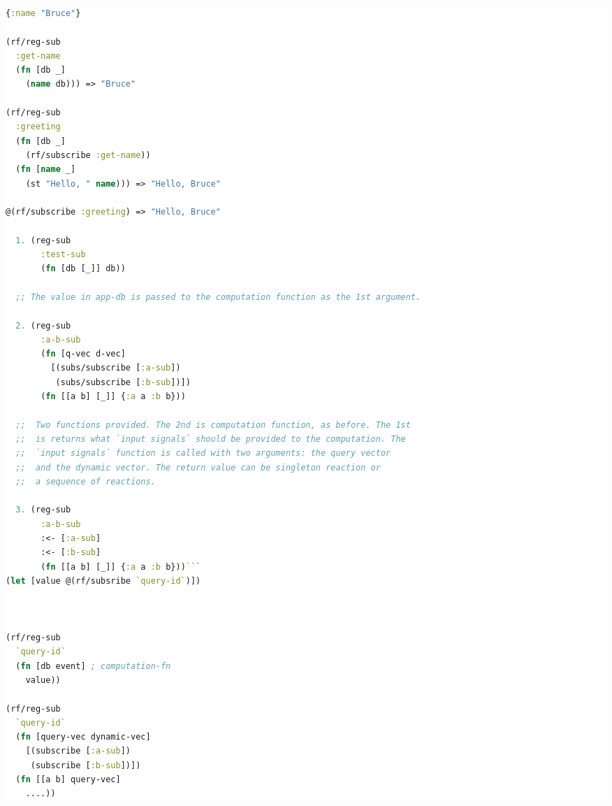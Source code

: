 ``` clojure
{:name "Bruce"}

(rf/reg-sub
  :get-name
  (fn [db _]
    (name db))) => "Bruce"

(rf/reg-sub
  :greeting
  (fn [db _]
    (rf/subscribe :get-name))
  (fn [name _]
    (st "Hello, " name))) => "Hello, Bruce"

@(rf/subscribe :greeting) => "Hello, Bruce"

  1. (reg-sub
       :test-sub
       (fn [db [_]] db))

  ;; The value in app-db is passed to the computation function as the 1st argument.

  2. (reg-sub
       :a-b-sub
       (fn [q-vec d-vec]
         [(subs/subscribe [:a-sub])
          (subs/subscribe [:b-sub])])
       (fn [[a b] [_]] {:a a :b b}))

  ;;  Two functions provided. The 2nd is computation function, as before. The 1st
  ;;  is returns what `input signals` should be provided to the computation. The
  ;;  `input signals` function is called with two arguments: the query vector
  ;;  and the dynamic vector. The return value can be singleton reaction or
  ;;  a sequence of reactions.

  3. (reg-sub
       :a-b-sub
       :<- [:a-sub]
       :<- [:b-sub]
       (fn [[a b] [_]] {:a a :b b}))```
(let [value @(rf/subsribe `query-id`)])



(rf/reg-sub
  `query-id`
  (fn [db event] ; computation-fn
    value))

(rf/reg-sub
  `query-id`
  (fn [query-vec dynamic-vec]
    [(subscribe [:a-sub])
     (subscribe [:b-sub])])
  (fn [[a b] query-vec]
    ....))
```


[github-re-frame]: https://github.com/Day8/re-frame
[github-reagent]: https://github.com/reagent-project/reagent
[wiki-spa]: https://en.wikipedia.org/wiki/Single-page_application
[clojurescript]: https://clojurescript.org/
